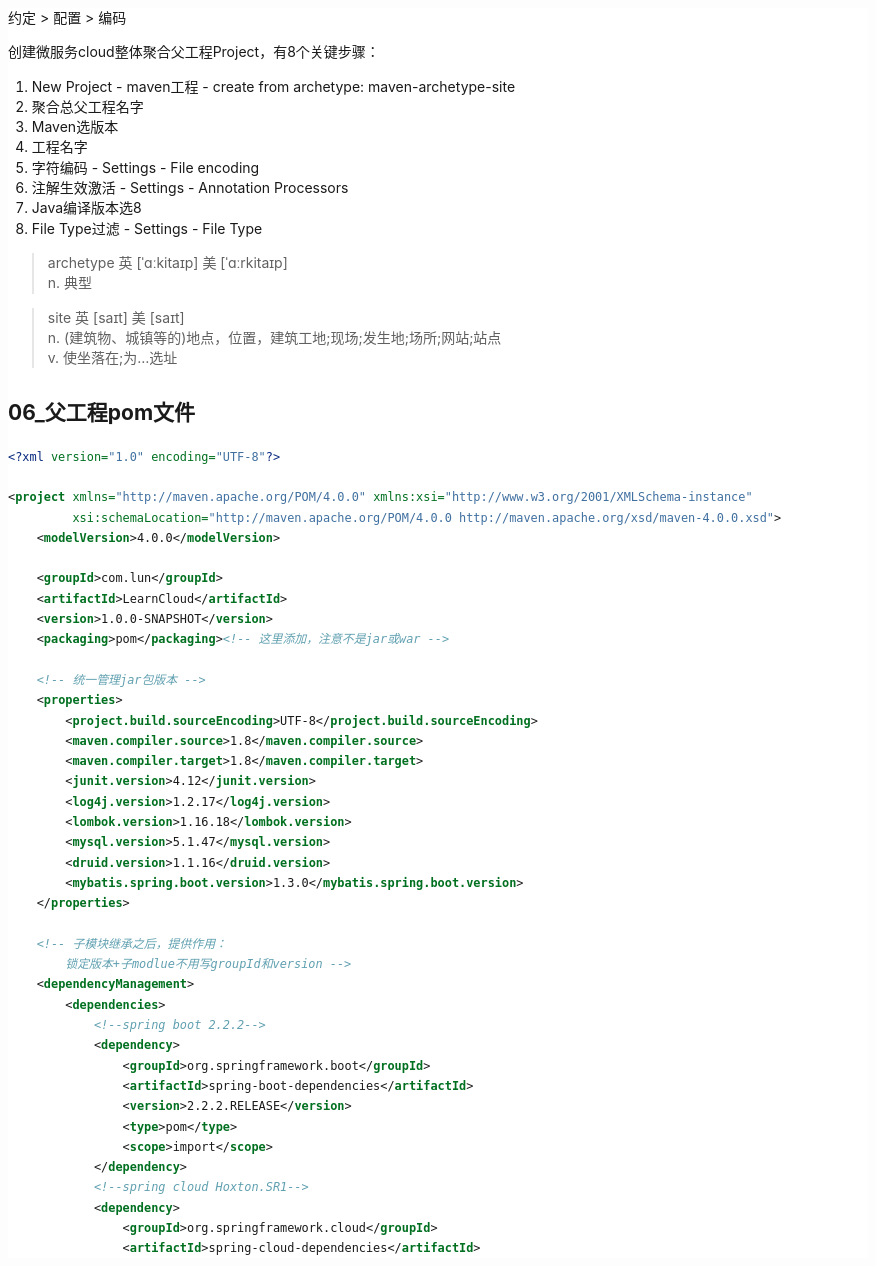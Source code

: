 约定 > 配置 > 编码

创建微服务cloud整体聚合父工程Project，有8个关键步骤：

1.  New Project - maven工程 - create from archetype: maven-archetype-site
2.  聚合总父工程名字
3.  Maven选版本
4.  工程名字
5.  字符编码 - Settings - File encoding
6.  注解生效激活 - Settings - Annotation Processors
7.  Java编译版本选8
8.  File Type过滤 - Settings - File Type

> archetype 英 \[ˈɑːkitaɪp\] 美 \[ˈɑːrkitaɪp\]  
> n. 典型

> site 英 \[saɪt\] 美 \[saɪt\]  
> n. (建筑物、城镇等的)地点，位置，建筑工地;现场;发生地;场所;网站;站点  
> v. 使坐落在;为…选址

[](https://blog.csdn.net/u011863024/article/details/114298270)06\_父工程pom文件
--------------------------------------------------------------------------

```xml
<?xml version="1.0" encoding="UTF-8"?>

<project xmlns="http://maven.apache.org/POM/4.0.0" xmlns:xsi="http://www.w3.org/2001/XMLSchema-instance"
         xsi:schemaLocation="http://maven.apache.org/POM/4.0.0 http://maven.apache.org/xsd/maven-4.0.0.xsd">
    <modelVersion>4.0.0</modelVersion>  

    <groupId>com.lun</groupId>
    <artifactId>LearnCloud</artifactId>
    <version>1.0.0-SNAPSHOT</version>
    <packaging>pom</packaging><!-- 这里添加，注意不是jar或war -->
    
    <!-- 统一管理jar包版本 -->
    <properties>
        <project.build.sourceEncoding>UTF-8</project.build.sourceEncoding>
        <maven.compiler.source>1.8</maven.compiler.source>
        <maven.compiler.target>1.8</maven.compiler.target>
        <junit.version>4.12</junit.version>
        <log4j.version>1.2.17</log4j.version>
        <lombok.version>1.16.18</lombok.version>
        <mysql.version>5.1.47</mysql.version>
        <druid.version>1.1.16</druid.version>
        <mybatis.spring.boot.version>1.3.0</mybatis.spring.boot.version>
    </properties>
    
    <!-- 子模块继承之后，提供作用：
		锁定版本+子modlue不用写groupId和version -->
    <dependencyManagement>
        <dependencies>
            <!--spring boot 2.2.2-->
            <dependency>
                <groupId>org.springframework.boot</groupId>
                <artifactId>spring-boot-dependencies</artifactId>
                <version>2.2.2.RELEASE</version>
                <type>pom</type>
                <scope>import</scope>
            </dependency>
            <!--spring cloud Hoxton.SR1-->
            <dependency>
                <groupId>org.springframework.cloud</groupId>
                <artifactId>spring-cloud-dependencies</artifactId>
```